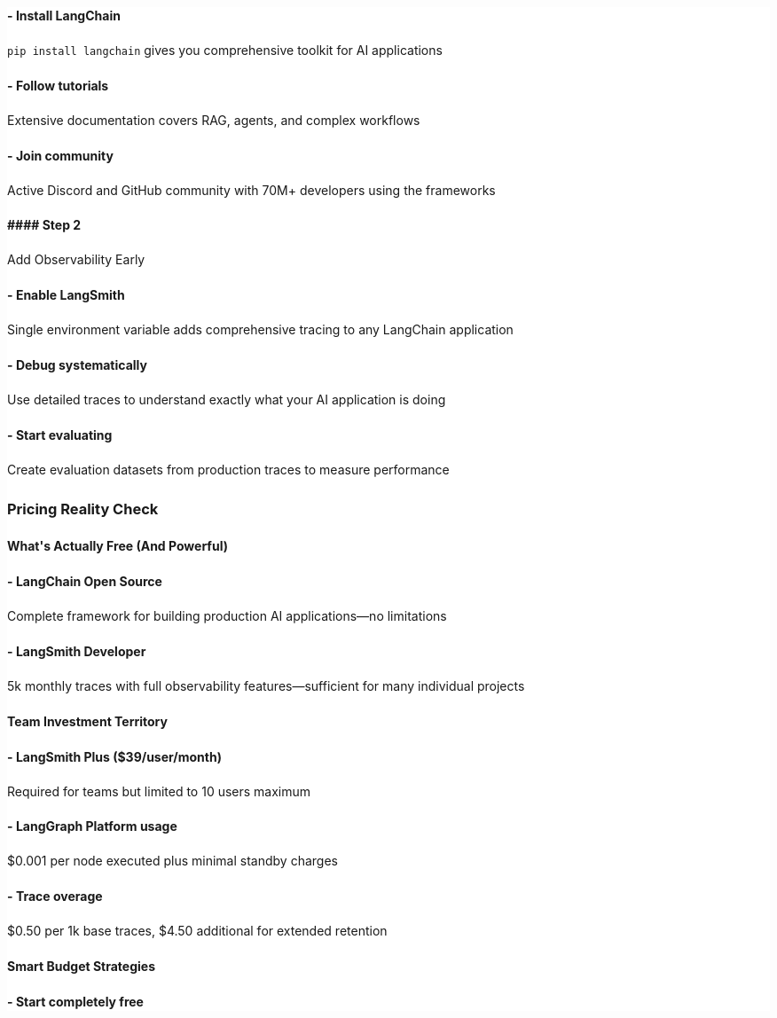#### - **Install LangChain**

`pip install langchain` gives you comprehensive toolkit for AI applications

#### - **Follow tutorials**

Extensive documentation covers RAG, agents, and complex workflows

#### - **Join community**

Active Discord and GitHub community with 70M+ developers using the frameworks

#### #### Step 2

Add Observability Early

#### - **Enable LangSmith**

Single environment variable adds comprehensive tracing to any LangChain application

#### - **Debug systematically**

Use detailed traces to understand exactly what your AI application is doing

#### - **Start evaluating**

Create evaluation datasets from production traces to measure performance

### Pricing Reality Check

#### What's Actually Free (And Powerful)

#### - **LangChain Open Source**

Complete framework for building production AI applications—no limitations

#### - **LangSmith Developer**

5k monthly traces with full observability features—sufficient for many individual projects

#### Team Investment Territory

#### - **LangSmith Plus ($39/user/month)**

Required for teams but limited to 10 users maximum

#### - **LangGraph Platform usage**

$0.001 per node executed plus minimal standby charges

#### - **Trace overage**

$0.50 per 1k base traces, $4.50 additional for extended retention

#### Smart Budget Strategies

#### - **Start completely free**
